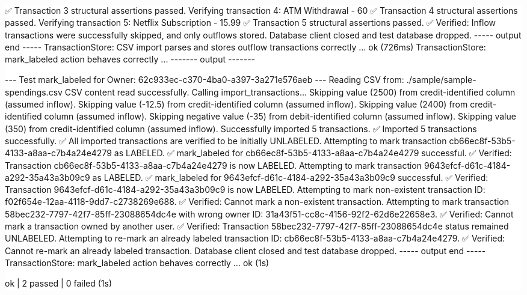 ✅ Transaction 3 structural assertions passed.
Verifying transaction 4: ATM Withdrawal - 60
✅ Transaction 4 structural assertions passed.
Verifying transaction 5: Netflix Subscription - 15.99
✅ Transaction 5 structural assertions passed.
✅ Verified: Inflow transactions were successfully skipped, and only outflows stored.
Database client closed and test database dropped.
\----- output end -----
TransactionStore: CSV import parses and stores outflow transactions correctly ... ok (726ms)
TransactionStore: mark\_labeled action behaves correctly ...
\------- output -------

\--- Test mark\_labeled for Owner: 62c933ec-c370-4ba0-a397-3a271e576aeb ---
Reading CSV from: ./sample/sample-spendings.csv
CSV content read successfully.
Calling import\_transactions...
Skipping value (2500) from credit-identified column (assumed inflow).
Skipping value (-12.5) from credit-identified column (assumed inflow).
Skipping value (2400) from credit-identified column (assumed inflow).
Skipping negative value (-35) from debit-identified column (assumed inflow).
Skipping value (350) from credit-identified column (assumed inflow).
Successfully imported 5 transactions.
✅ Imported 5 transactions successfully.
✅ All imported transactions are verified to be initially UNLABELED.
Attempting to mark transaction cb66ec8f-53b5-4133-a8aa-c7b4a24e4279 as LABELED.
✅ mark\_labeled for cb66ec8f-53b5-4133-a8aa-c7b4a24e4279 successful.
✅ Verified: Transaction cb66ec8f-53b5-4133-a8aa-c7b4a24e4279 is now LABELED.
Attempting to mark transaction 9643efcf-d61c-4184-a292-35a43a3b09c9 as LABELED.
✅ mark\_labeled for 9643efcf-d61c-4184-a292-35a43a3b09c9 successful.
✅ Verified: Transaction 9643efcf-d61c-4184-a292-35a43a3b09c9 is now LABELED.
Attempting to mark non-existent transaction ID: f02f654e-12aa-4118-9dd7-c2738269e688.
✅ Verified: Cannot mark a non-existent transaction.
Attempting to mark transaction 58bec232-7797-42f7-85ff-23088654dc4e with wrong owner ID: 31a43f51-cc8c-4156-92f2-62d6e22658e3.
✅ Verified: Cannot mark a transaction owned by another user.
✅ Verified: Transaction 58bec232-7797-42f7-85ff-23088654dc4e status remained UNLABELED.
Attempting to re-mark an already labeled transaction ID: cb66ec8f-53b5-4133-a8aa-c7b4a24e4279.
✅ Verified: Cannot re-mark an already labeled transaction.
Database client closed and test database dropped.
\----- output end -----
TransactionStore: mark\_labeled action behaves correctly ... ok (1s)

ok | 2 passed | 0 failed (1s)
